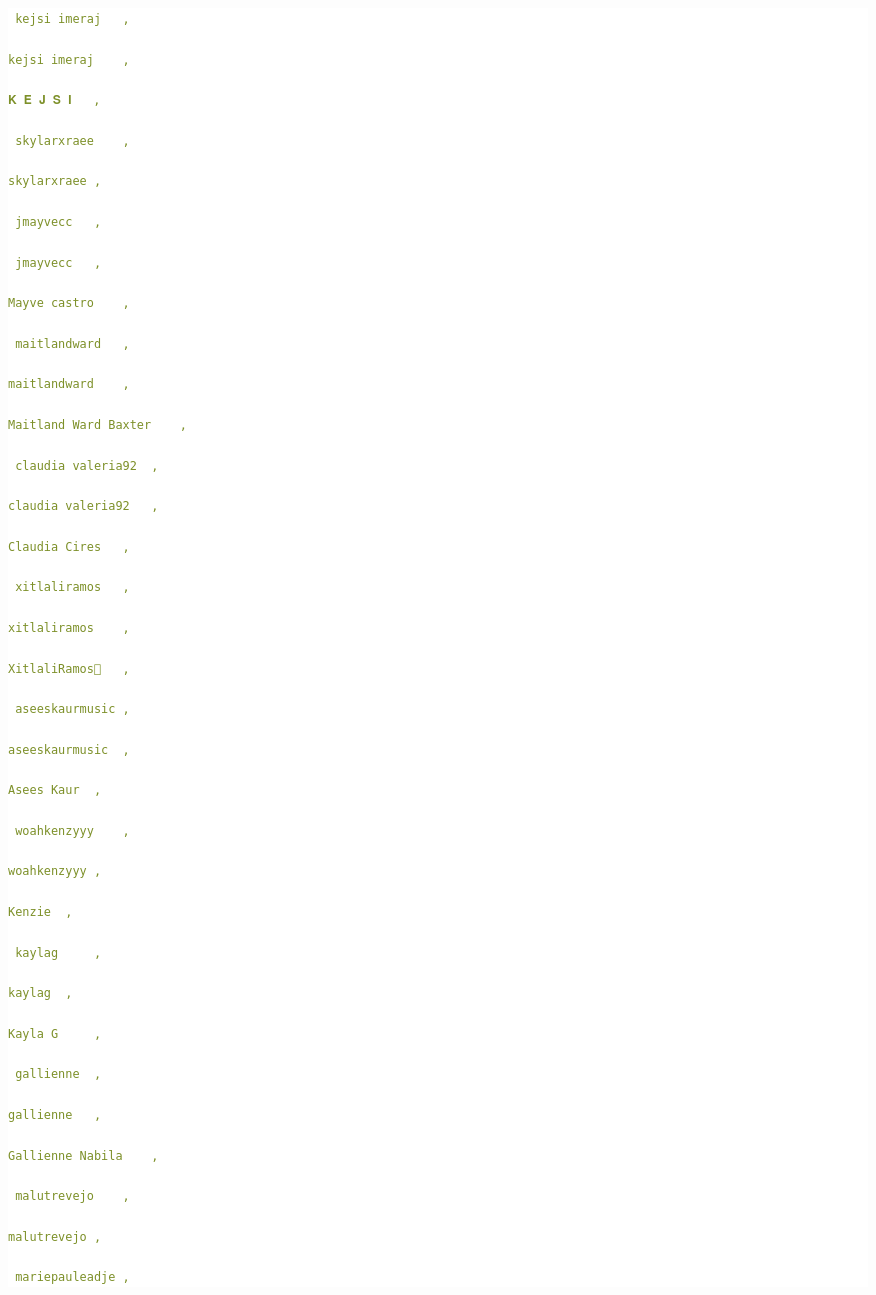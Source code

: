 ```yaml
 kejsi imeraj	,

kejsi imeraj	,

𝐊 𝐄 𝐉 𝐒 𝐈	,

 skylarxraee	,

skylarxraee	,

 jmayvecc	,

 jmayvecc	,

Mayve castro	,

 maitlandward	,

maitlandward	,

Maitland Ward Baxter	,

 claudia valeria92	,

claudia valeria92	,

Claudia Cires	,

 xitlaliramos 	,

xitlaliramos 	,

XitlaliRamos🤍	,

 aseeskaurmusic	,

aseeskaurmusic	,

Asees Kaur	,

 woahkenzyyy	,

woahkenzyyy	,

Kenzie	,

 kaylag 	,

kaylag 	,

Kayla G 	,

 gallienne	,

gallienne	,

Gallienne Nabila	,

 malutrevejo	,

malutrevejo	,

 mariepauleadje	,
```